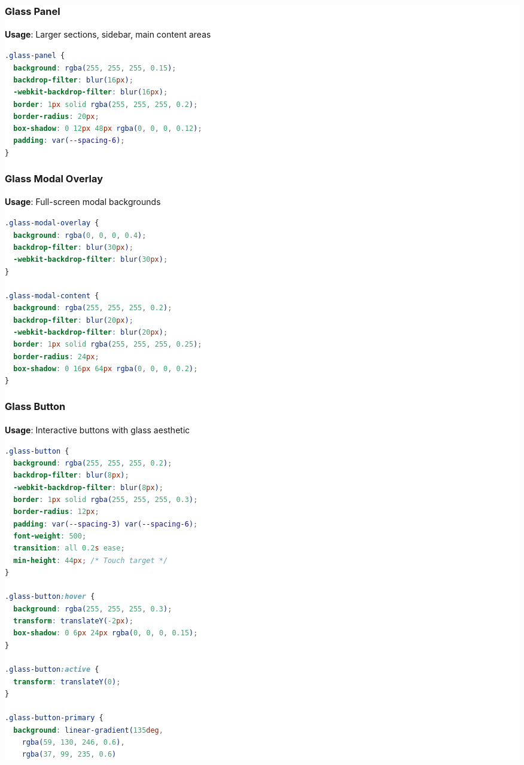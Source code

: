 ### Glass Panel
**Usage**: Larger sections, sidebar, main content areas

```css
.glass-panel {
  background: rgba(255, 255, 255, 0.15);
  backdrop-filter: blur(16px);
  -webkit-backdrop-filter: blur(16px);
  border: 1px solid rgba(255, 255, 255, 0.2);
  border-radius: 20px;
  box-shadow: 0 12px 48px rgba(0, 0, 0, 0.12);
  padding: var(--spacing-6);
}
```

### Glass Modal Overlay
**Usage**: Full-screen modal backgrounds

```css
.glass-modal-overlay {
  background: rgba(0, 0, 0, 0.4);
  backdrop-filter: blur(30px);
  -webkit-backdrop-filter: blur(30px);
}

.glass-modal-content {
  background: rgba(255, 255, 255, 0.2);
  backdrop-filter: blur(20px);
  -webkit-backdrop-filter: blur(20px);
  border: 1px solid rgba(255, 255, 255, 0.25);
  border-radius: 24px;
  box-shadow: 0 16px 64px rgba(0, 0, 0, 0.2);
}
```

### Glass Button
**Usage**: Interactive buttons with glass aesthetic

```css
.glass-button {
  background: rgba(255, 255, 255, 0.2);
  backdrop-filter: blur(8px);
  -webkit-backdrop-filter: blur(8px);
  border: 1px solid rgba(255, 255, 255, 0.3);
  border-radius: 12px;
  padding: var(--spacing-3) var(--spacing-6);
  font-weight: 500;
  transition: all 0.2s ease;
  min-height: 44px; /* Touch target */
}

.glass-button:hover {
  background: rgba(255, 255, 255, 0.3);
  transform: translateY(-2px);
  box-shadow: 0 6px 24px rgba(0, 0, 0, 0.15);
}

.glass-button:active {
  transform: translateY(0);
}

.glass-button-primary {
  background: linear-gradient(135deg, 
    rgba(59, 130, 246, 0.6),
    rgba(37, 99, 235, 0.6)
```